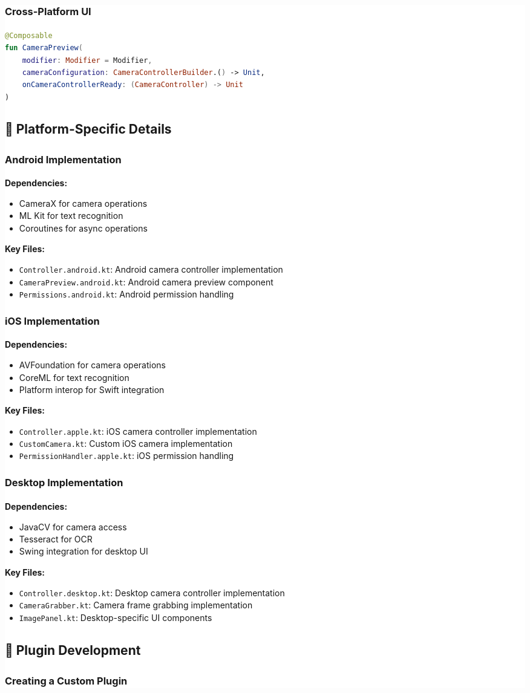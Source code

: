 ### Cross-Platform UI

```kotlin
@Composable
fun CameraPreview(
    modifier: Modifier = Modifier,
    cameraConfiguration: CameraControllerBuilder.() -> Unit,
    onCameraControllerReady: (CameraController) -> Unit
)
```

## 📱 Platform-Specific Details

### Android Implementation

**Dependencies:**
- CameraX for camera operations
- ML Kit for text recognition
- Coroutines for async operations

**Key Files:**
- `Controller.android.kt`: Android camera controller implementation
- `CameraPreview.android.kt`: Android camera preview component
- `Permissions.android.kt`: Android permission handling

### iOS Implementation

**Dependencies:**
- AVFoundation for camera operations
- CoreML for text recognition
- Platform interop for Swift integration

**Key Files:**
- `Controller.apple.kt`: iOS camera controller implementation
- `CustomCamera.kt`: Custom iOS camera implementation
- `PermissionHandler.apple.kt`: iOS permission handling

### Desktop Implementation

**Dependencies:**
- JavaCV for camera access
- Tesseract for OCR
- Swing integration for desktop UI

**Key Files:**
- `Controller.desktop.kt`: Desktop camera controller implementation
- `CameraGrabber.kt`: Camera frame grabbing implementation
- `ImagePanel.kt`: Desktop-specific UI components

## 🔌 Plugin Development

### Creating a Custom Plugin
